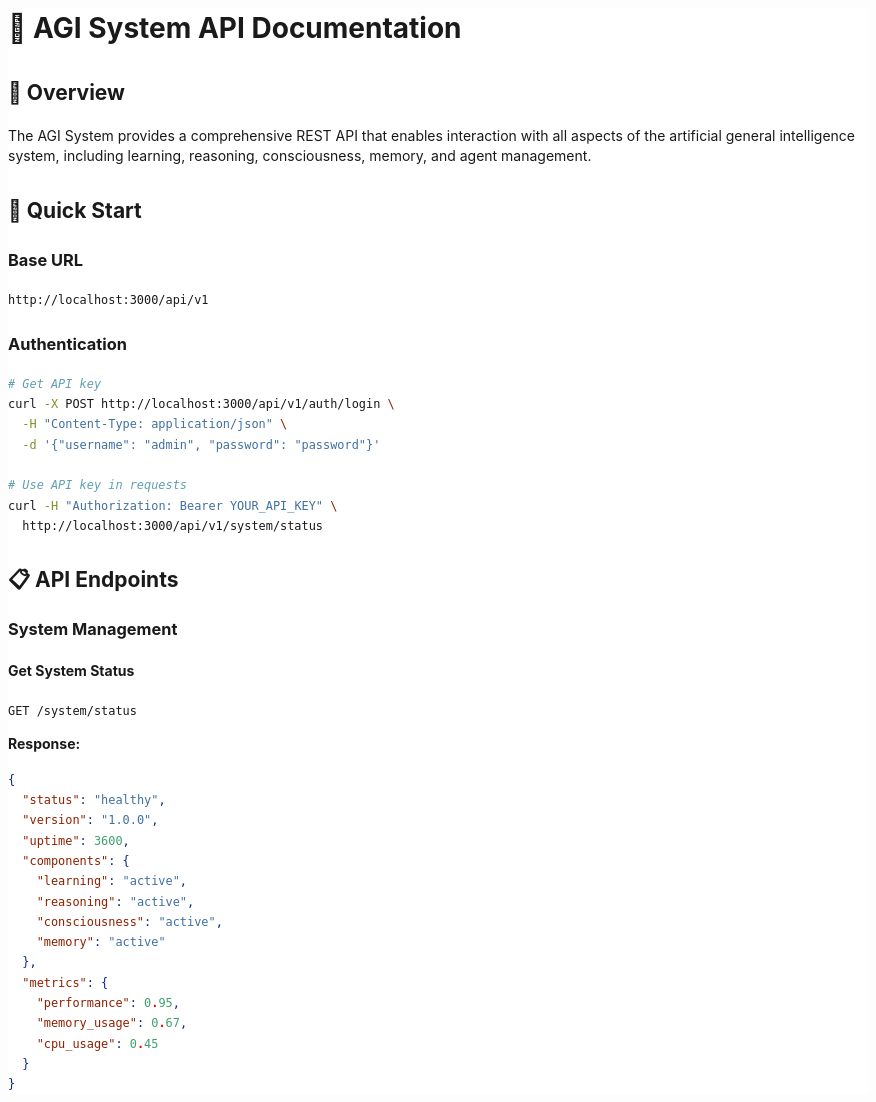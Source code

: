 # 🔌 AGI System API Documentation

## 🎯 **Overview**

The AGI System provides a comprehensive REST API that enables interaction with all aspects of the artificial general intelligence system, including learning, reasoning, consciousness, memory, and agent management.

## 🚀 **Quick Start**

### **Base URL**
```
http://localhost:3000/api/v1
```

### **Authentication**
```bash
# Get API key
curl -X POST http://localhost:3000/api/v1/auth/login \
  -H "Content-Type: application/json" \
  -d '{"username": "admin", "password": "password"}'

# Use API key in requests
curl -H "Authorization: Bearer YOUR_API_KEY" \
  http://localhost:3000/api/v1/system/status
```

## 📋 **API Endpoints**

### **System Management**

#### **Get System Status**
```http
GET /system/status
```

**Response:**
```json
{
  "status": "healthy",
  "version": "1.0.0",
  "uptime": 3600,
  "components": {
    "learning": "active",
    "reasoning": "active",
    "consciousness": "active",
    "memory": "active"
  },
  "metrics": {
    "performance": 0.95,
    "memory_usage": 0.67,
    "cpu_usage": 0.45
  }
}
```
